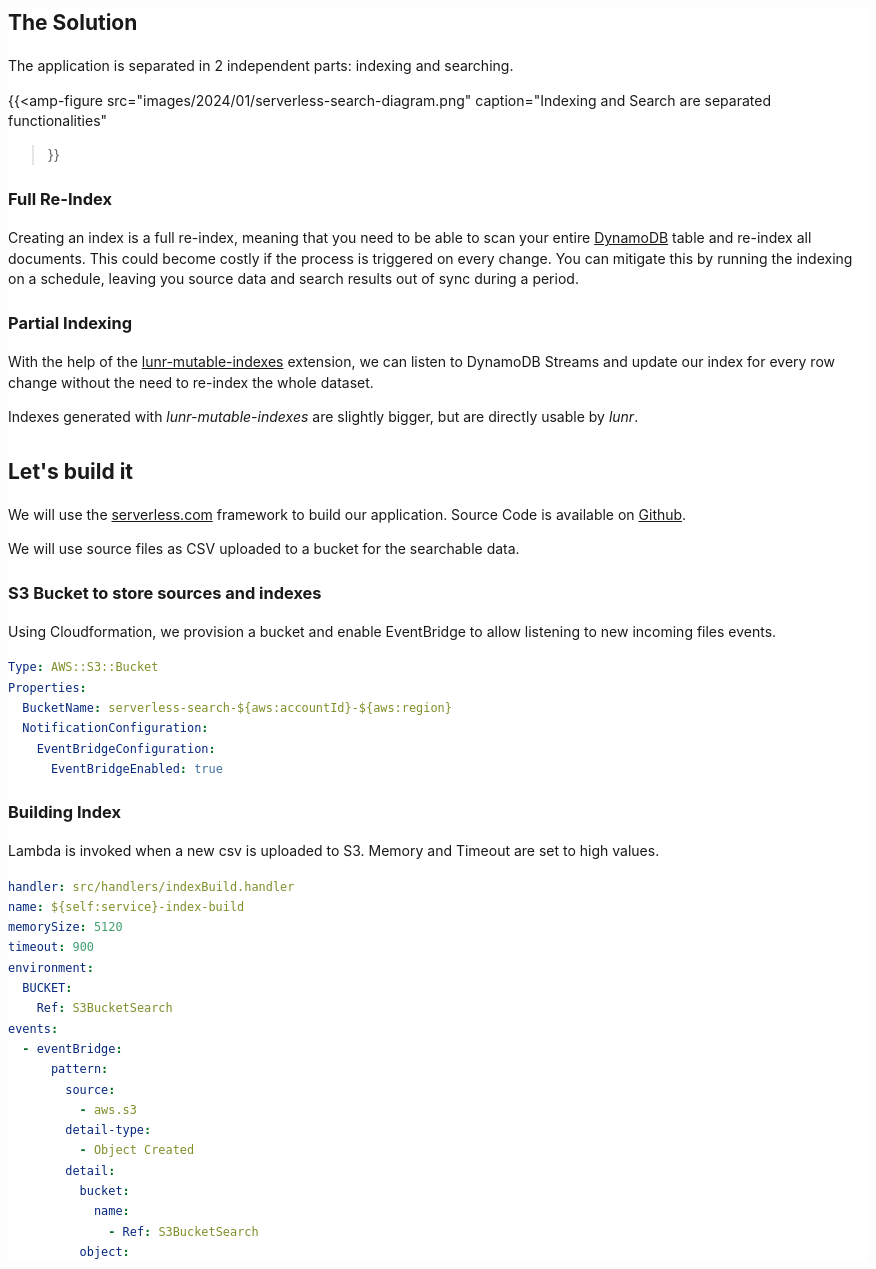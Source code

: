 ## The Solution
The application is separated in 2 independent parts: indexing and searching.

{{<amp-figure
src="images/2024/01/serverless-search-diagram.png"
caption="Indexing and Search are separated functionalities"
>}}

### Full Re-Index
Creating an index is a full re-index, meaning that you need to be able to scan your entire [DynamoDB](https://aws.amazon.com/dynamodb/) table and re-index all documents. This could become costly if the process is triggered on every change. You can mitigate this by running the indexing on a schedule, leaving you source data and search results out of sync during a period.

### Partial Indexing
With the help of the [lunr-mutable-indexes](https://www.npmjs.com/package/lunr-mutable-indexes) extension, we can listen to DynamoDB Streams and update our index for every row change without the need to re-index the whole dataset.

Indexes generated with _lunr-mutable-indexes_ are slightly bigger, but are directly usable by *lunr*.

## Let's build it
We will use the [serverless.com](https://serverless.com) framework to build our application. Source Code is available on [Github](https://github.com/DanielMuller/serverless-search).

We will use source files as CSV uploaded to a bucket for the searchable data.

### S3 Bucket to store sources and indexes
Using Cloudformation, we provision a bucket and enable EventBridge to allow listening to new incoming files events.

```yaml
Type: AWS::S3::Bucket
Properties:
  BucketName: serverless-search-${aws:accountId}-${aws:region}
  NotificationConfiguration:
    EventBridgeConfiguration:
      EventBridgeEnabled: true
```

### Building Index
Lambda is invoked when a new csv is uploaded to S3. Memory and Timeout are set to high values.

```yaml
handler: src/handlers/indexBuild.handler
name: ${self:service}-index-build
memorySize: 5120
timeout: 900
environment:
  BUCKET:
    Ref: S3BucketSearch
events:
  - eventBridge:
      pattern:
        source:
          - aws.s3
        detail-type:
          - Object Created
        detail:
          bucket:
            name:
              - Ref: S3BucketSearch
          object:
```